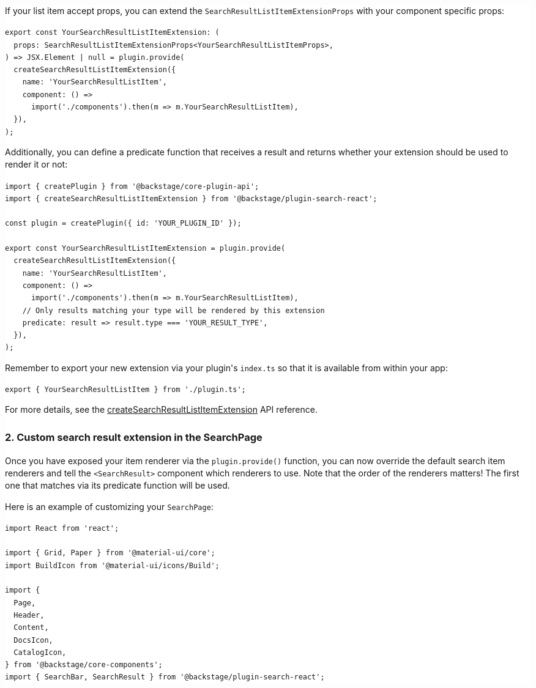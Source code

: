 If your list item accept props, you can extend the `SearchResultListItemExtensionProps` with your component specific props:

```tsx
export const YourSearchResultListItemExtension: (
  props: SearchResultListItemExtensionProps<YourSearchResultListItemProps>,
) => JSX.Element | null = plugin.provide(
  createSearchResultListItemExtension({
    name: 'YourSearchResultListItem',
    component: () =>
      import('./components').then(m => m.YourSearchResultListItem),
  }),
);
```

Additionally, you can define a predicate function that receives a result and returns whether your extension should be used to render it or not:

```tsx title="plugins/your-plugin/src/plugin.ts"
import { createPlugin } from '@backstage/core-plugin-api';
import { createSearchResultListItemExtension } from '@backstage/plugin-search-react';

const plugin = createPlugin({ id: 'YOUR_PLUGIN_ID' });

export const YourSearchResultListItemExtension = plugin.provide(
  createSearchResultListItemExtension({
    name: 'YourSearchResultListItem',
    component: () =>
      import('./components').then(m => m.YourSearchResultListItem),
    // Only results matching your type will be rendered by this extension
    predicate: result => result.type === 'YOUR_RESULT_TYPE',
  }),
);
```

Remember to export your new extension via your plugin's `index.ts` so that it is available from within your app:

```tsx title="plugins/your-plugin/src/index.ts"
export { YourSearchResultListItem } from './plugin.ts';
```

For more details, see the [createSearchResultListItemExtension](https://backstage.io/docs/reference/plugin-search-react.createsearchresultlistitemextension) API reference.

### 2. Custom search result extension in the SearchPage

Once you have exposed your item renderer via the `plugin.provide()` function, you can now override the default search item renderers and tell the `<SearchResult>` component
which renderers to use. Note that the order of the renderers matters! The first one that matches via its predicate function will be used.

Here is an example of customizing your `SearchPage`:

```tsx title="packages/app/src/components/searchPage.tsx"
import React from 'react';

import { Grid, Paper } from '@material-ui/core';
import BuildIcon from '@material-ui/icons/Build';

import {
  Page,
  Header,
  Content,
  DocsIcon,
  CatalogIcon,
} from '@backstage/core-components';
import { SearchBar, SearchResult } from '@backstage/plugin-search-react';

```